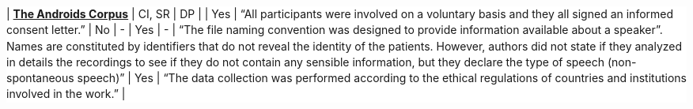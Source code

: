 | **[The Androids Corpus](https://www.researchgate.net/profile/Anna-Esposito-6/publication/373248686_The_Androids_Corpus_A_New_Publicly_Available_Benchmark_for_Speech_Based_Depression_Detection/links/64fef58d68ca5847e3cf65ca/The-Androids-Corpus-A-New-Publicly-Available-Benchmark-for-Speech-Based-Depression-Detection.pdf)**                                                                                                    | CI, SR              | DP               |                       | Yes    | “All participants were involved on a voluntary basis and they all signed an informed consent letter.”                                                                                                                                                                                                                                                                                                                                                                                                                                                                                                                                                                                                                                                                                                                                                                                                                                                                                                                                                                                                                                                                                                                                                                                                                                                                                                                                                                                                                                                                                                                                                                                                                                                                                                                                                                                                                                                                                                                                                                                                                                                     | No     | -                                                                                                                                                                                                                                                                                                                                                                                                                                                                                                                                                                                                                                                                                                                                                                                                                                                                                                                             | Yes    | -                                                                                                                                                                                                                                                                                                                                                                                                                                                                                                                                                                                                                                                                                                                                                    | “The file naming convention was designed to provide information available about a speaker”. Names are constituted by identifiers that do not reveal the identity of the patients. However, authors did not state if they analyzed in details the recordings to see if they do not contain any sensible information, but they declare the type of speech (non-spontaneous speech)” | Yes    | “The data collection was performed according to the ethical regulations of countries and institutions involved in the work.”                                                                                                                                                                     |